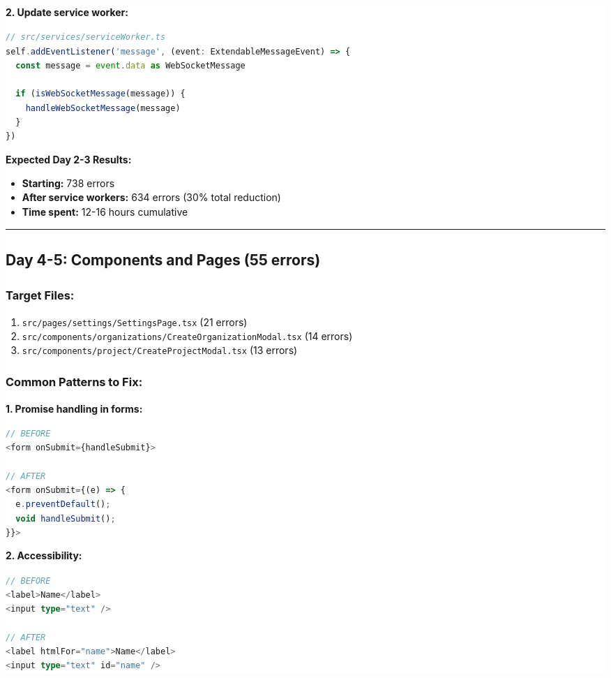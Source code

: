 **2. Update service worker:**

```typescript
// src/services/serviceWorker.ts
self.addEventListener('message', (event: ExtendableMessageEvent) => {
  const message = event.data as WebSocketMessage

  if (isWebSocketMessage(message)) {
    handleWebSocketMessage(message)
  }
})
```

**Expected Day 2-3 Results:**

- **Starting:** 738 errors
- **After service workers:** 634 errors (30% total reduction)
- **Time spent:** 12-16 hours cumulative

---

## Day 4-5: Components and Pages (55 errors)

### Target Files:

1. `src/pages/settings/SettingsPage.tsx` (21 errors)
2. `src/components/organizations/CreateOrganizationModal.tsx` (14 errors)
3. `src/components/project/CreateProjectModal.tsx` (13 errors)

### Common Patterns to Fix:

**1. Promise handling in forms:**

```typescript
// BEFORE
<form onSubmit={handleSubmit}>

// AFTER
<form onSubmit={(e) => {
  e.preventDefault();
  void handleSubmit();
}}>
```

**2. Accessibility:**

```typescript
// BEFORE
<label>Name</label>
<input type="text" />

// AFTER
<label htmlFor="name">Name</label>
<input type="text" id="name" />
```
